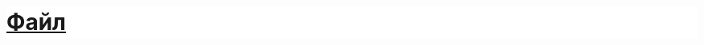 # [Файл](https://github.com/LokyRUS/NTW/blob/nevidimka/Netology/%D0%9C%D0%BE%D0%B4%D1%83%D0%BB%D1%8C%20%E2%84%962.%20%D0%9E%D1%81%D0%BD%D0%BE%D0%B2%D1%8B%20%D0%BA%D0%BE%D0%BC%D0%BC%D1%83%D1%82%D0%B0%D1%86%D0%B8%D0%B8%20%D0%B8%20%D0%BC%D0%B0%D1%80%D1%88%D1%80%D1%83%D1%82%D0%B8%D0%B7%D0%B0%D1%86%D0%B8%D0%B8/5.%20%D0%9E%D1%81%D0%BD%D0%BE%D0%B2%D1%8B%20IPv6/Zadanie5.pkt)


